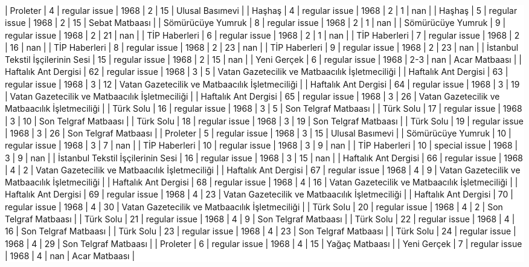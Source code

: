 | Proleter                          | 4              | regular issue |         1968 | 2             |          15 | Ulusal Basımevi                                |
| Haşhaş                            | 4              | regular issue |         1968 | 2             |           1 | nan                                            |
| Haşhaş                            | 5              | regular issue |         1968 | 2             |          15 | Sebat Matbaası                                 |
| Sömürücüye Yumruk                 | 8              | regular issue |         1968 | 2             |           1 | nan                                            |
| Sömürücüye Yumruk                 | 9              | regular issue |         1968 | 2             |          21 | nan                                            |
| TİP Haberleri                     | 6              | regular issue |         1968 | 2             |           1 | nan                                            |
| TİP Haberleri                     | 7              | regular issue |         1968 | 2             |          16 | nan                                            |
| TİP Haberleri                     | 8              | regular issue |         1968 | 2             |          23 | nan                                            |
| TİP Haberleri                     | 9              | regular issue |         1968 | 2             |          23 | nan                                            |
| İstanbul Tekstil İşçilerinin Sesi | 15             | regular issue |         1968 | 2             |          15 | nan                                            |
| Yeni Gerçek                       | 6              | regular issue |         1968 | 2-3           |         nan | Acar Matbaası                                  |
| Haftalık Ant Dergisi              | 62             | regular issue |         1968 | 3             |           5 | Vatan Gazetecilik ve Matbaacılık İşletmeciliği |
| Haftalık Ant Dergisi              | 63             | regular issue |         1968 | 3             |          12 | Vatan Gazetecilik ve Matbaacılık İşletmeciliği |
| Haftalık Ant Dergisi              | 64             | regular issue |         1968 | 3             |          19 | Vatan Gazetecilik ve Matbaacılık İşletmeciliği |
| Haftalık Ant Dergisi              | 65             | regular issue |         1968 | 3             |          26 | Vatan Gazetecilik ve Matbaacılık İşletmeciliği |
| Türk Solu                         | 16             | regular issue |         1968 | 3             |           5 | Son Telgraf Matbaası                           |
| Türk Solu                         | 17             | regular issue |         1968 | 3             |          10 | Son Telgraf Matbaası                           |
| Türk Solu                         | 18             | regular issue |         1968 | 3             |          19 | Son Telgraf Matbaası                           |
| Türk Solu                         | 19             | regular issue |         1968 | 3             |          26 | Son Telgraf Matbaası                           |
| Proleter                          | 5              | regular issue |         1968 | 3             |          15 | Ulusal Basımevi                                |
| Sömürücüye Yumruk                 | 10             | regular issue |         1968 | 3             |           7 | nan                                            |
| TİP Haberleri                     | 10             | regular issue |         1968 | 3             |           9 | nan                                            |
| TİP Haberleri                     | 10             | special issue |         1968 | 3             |           9 | nan                                            |
| İstanbul Tekstil İşçilerinin Sesi | 16             | regular issue |         1968 | 3             |          15 | nan                                            |
| Haftalık Ant Dergisi              | 66             | regular issue |         1968 | 4             |           2 | Vatan Gazetecilik ve Matbaacılık İşletmeciliği |
| Haftalık Ant Dergisi              | 67             | regular issue |         1968 | 4             |           9 | Vatan Gazetecilik ve Matbaacılık İşletmeciliği |
| Haftalık Ant Dergisi              | 68             | regular issue |         1968 | 4             |          16 | Vatan Gazetecilik ve Matbaacılık İşletmeciliği |
| Haftalık Ant Dergisi              | 69             | regular issue |         1968 | 4             |          23 | Vatan Gazetecilik ve Matbaacılık İşletmeciliği |
| Haftalık Ant Dergisi              | 70             | regular issue |         1968 | 4             |          30 | Vatan Gazetecilik ve Matbaacılık İşletmeciliği |
| Türk Solu                         | 20             | regular issue |         1968 | 4             |           2 | Son Telgraf Matbaası                           |
| Türk Solu                         | 21             | regular issue |         1968 | 4             |           9 | Son Telgraf Matbaası                           |
| Türk Solu                         | 22             | regular issue |         1968 | 4             |          16 | Son Telgraf Matbaası                           |
| Türk Solu                         | 23             | regular issue |         1968 | 4             |          23 | Son Telgraf Matbaası                           |
| Türk Solu                         | 24             | regular issue |         1968 | 4             |          29 | Son Telgraf Matbaası                           |
| Proleter                          | 6              | regular issue |         1968 | 4             |          15 | Yağaç Matbaası                                 |
| Yeni Gerçek                       | 7              | regular issue |         1968 | 4             |         nan | Acar Matbaası                                  |